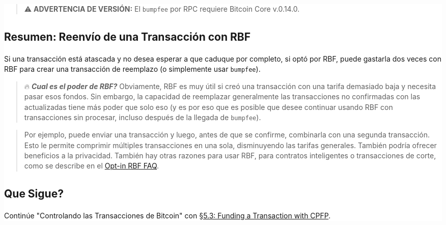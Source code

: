 > :warning: **ADVERTENCIA DE VERSIÓN:** El `bumpfee` por RPC requiere Bitcoin Core v.0.14.0.

## Resumen: Reenvío de una Transacción con RBF

Si una transacción está atascada y no desea esperar a que caduque por completo, si optó por RBF, puede gastarla dos veces con RBF para crear una transacción de reemplazo (o simplemente usar `bumpfee`).

> :fire: ***Cual es el poder de RBF?*** Obviamente, RBF es muy útil si creó una transacción con una tarifa demasiado baja y necesita pasar esos fondos. Sin embargo, la capacidad de reemplazar generalmente las transacciones no confirmadas con las actualizadas tiene más poder que solo eso (y es por eso que es posible que desee continuar usando RBF con transacciones sin procesar, incluso después de la llegada de `bumpfee`). 

> Por ejemplo, puede enviar una transacción y luego, antes de que se confirme, combinarla con una segunda transacción. Esto le permite comprimir múltiples transacciones en una sola, disminuyendo las tarifas generales. También podría ofrecer beneficios a la privacidad. También hay otras razones para usar RBF, para contratos inteligentes o transacciones de corte, como se describe en el [Opt-in RBF FAQ](https://bitcoincore.org/en/faq/optin_rbf/).

## Que Sigue?

Continúe "Controlando las Transacciones de Bitcoin" con [§5.3: Funding a Transaction with CPFP](05_3_Funding_a_Transaction_with_CPFP.md).  
